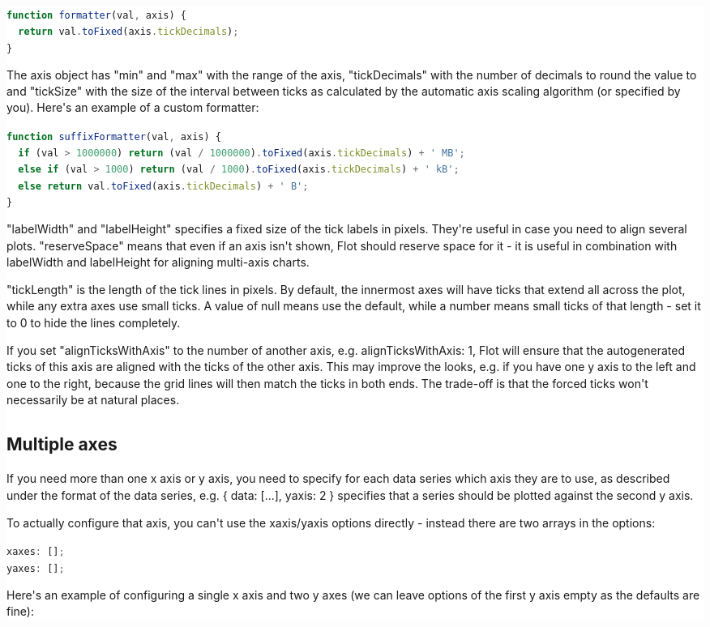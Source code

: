 ```js
function formatter(val, axis) {
  return val.toFixed(axis.tickDecimals);
}
```

The axis object has "min" and "max" with the range of the axis,
"tickDecimals" with the number of decimals to round the value to and
"tickSize" with the size of the interval between ticks as calculated
by the automatic axis scaling algorithm (or specified by you). Here's
an example of a custom formatter:

```js
function suffixFormatter(val, axis) {
  if (val > 1000000) return (val / 1000000).toFixed(axis.tickDecimals) + ' MB';
  else if (val > 1000) return (val / 1000).toFixed(axis.tickDecimals) + ' kB';
  else return val.toFixed(axis.tickDecimals) + ' B';
}
```

"labelWidth" and "labelHeight" specifies a fixed size of the tick
labels in pixels. They're useful in case you need to align several
plots. "reserveSpace" means that even if an axis isn't shown, Flot
should reserve space for it - it is useful in combination with
labelWidth and labelHeight for aligning multi-axis charts.

"tickLength" is the length of the tick lines in pixels. By default, the
innermost axes will have ticks that extend all across the plot, while
any extra axes use small ticks. A value of null means use the default,
while a number means small ticks of that length - set it to 0 to hide
the lines completely.

If you set "alignTicksWithAxis" to the number of another axis, e.g.
alignTicksWithAxis: 1, Flot will ensure that the autogenerated ticks
of this axis are aligned with the ticks of the other axis. This may
improve the looks, e.g. if you have one y axis to the left and one to
the right, because the grid lines will then match the ticks in both
ends. The trade-off is that the forced ticks won't necessarily be at
natural places.

## Multiple axes

If you need more than one x axis or y axis, you need to specify for
each data series which axis they are to use, as described under the
format of the data series, e.g. { data: [...], yaxis: 2 } specifies
that a series should be plotted against the second y axis.

To actually configure that axis, you can't use the xaxis/yaxis options
directly - instead there are two arrays in the options:

```js
xaxes: [];
yaxes: [];
```

Here's an example of configuring a single x axis and two y axes (we
can leave options of the first y axis empty as the defaults are fine):
